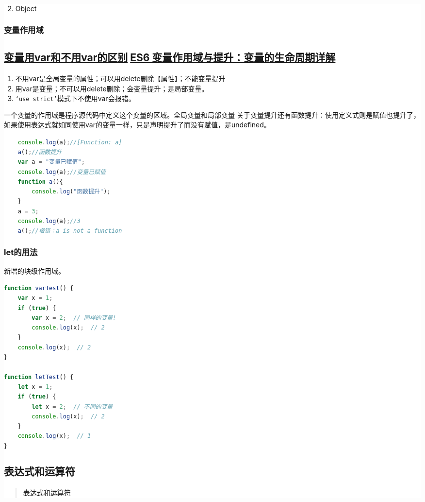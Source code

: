 
2.	Object

### 变量作用域
[变量用var和不用var的区别](https://segmentfault.com/a/1190000000638445)
[ES6 变量作用域与提升：变量的生命周期详解](https://segmentfault.com/a/1190000010640225)
---


1. 不用var是全局变量的属性；可以用delete删除【属性】；不能变量提升
1. 用var是变量；不可以用delete删除；会变量提升；是局部变量。
1. `‘use strict’`模式下不使用var会报错。

一个变量的作用域是程序源代码中定义这个变量的区域。全局变量和局部变量
关于变量提升还有函数提升：使用定义式则是赋值也提升了，如果使用表达式就如同使用var的变量一样，只是声明提升了而没有赋值，是undefined。
```js
    console.log(a);//[Function: a]
    a();//函数提升
    var a = "变量已赋值";
    console.log(a);//变量已赋值
    function a(){
        console.log("函数提升");
    }
    a = 3;
    console.log(a);//3
    a();//报错：a is not a function
```
### let的[用法](https://developer.mozilla.org/zh-CN/docs/Web/JavaScript/Reference/Statements/let)

 新增的块级作用域。
 
```js
function varTest() {
    var x = 1;
    if (true) {
        var x = 2;  // 同样的变量!
        console.log(x);  // 2
    }
    console.log(x);  // 2
}

function letTest() {
    let x = 1;
    if (true) {
        let x = 2;  // 不同的变量
        console.log(x);  // 2
    }
    console.log(x);  // 1
}
```

## 表达式和运算符
>[表达式和运算符](https://juejin.im/post/58116ca467f3560057d58bee)
